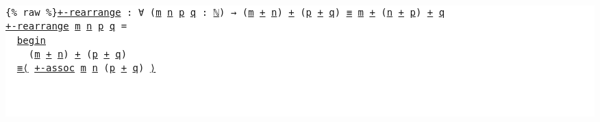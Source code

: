 <pre class="Agda">{% raw %}<a id="+-rearrange"></a><a id="16507" href="{% endraw %}{{ site.baseurl }}{% link out/plfa/Induction.md %}{% raw %}#16507" class="Function">+-rearrange</a> <a id="16519" class="Symbol">:</a> <a id="16521" class="Symbol">∀</a> <a id="16523" class="Symbol">(</a><a id="16524" href="{% endraw %}{{ site.baseurl }}{% link out/plfa/Induction.md %}{% raw %}#16524" class="Bound">m</a> <a id="16526" href="{% endraw %}{{ site.baseurl }}{% link out/plfa/Induction.md %}{% raw %}#16526" class="Bound">n</a> <a id="16528" href="{% endraw %}{{ site.baseurl }}{% link out/plfa/Induction.md %}{% raw %}#16528" class="Bound">p</a> <a id="16530" href="{% endraw %}{{ site.baseurl }}{% link out/plfa/Induction.md %}{% raw %}#16530" class="Bound">q</a> <a id="16532" class="Symbol">:</a> <a id="16534" href="Agda.Builtin.Nat.html#97" class="Datatype">ℕ</a><a id="16535" class="Symbol">)</a> <a id="16537" class="Symbol">→</a> <a id="16539" class="Symbol">(</a><a id="16540" href="{% endraw %}{{ site.baseurl }}{% link out/plfa/Induction.md %}{% raw %}#16524" class="Bound">m</a> <a id="16542" href="Agda.Builtin.Nat.html#230" class="Primitive Operator">+</a> <a id="16544" href="{% endraw %}{{ site.baseurl }}{% link out/plfa/Induction.md %}{% raw %}#16526" class="Bound">n</a><a id="16545" class="Symbol">)</a> <a id="16547" href="Agda.Builtin.Nat.html#230" class="Primitive Operator">+</a> <a id="16549" class="Symbol">(</a><a id="16550" href="{% endraw %}{{ site.baseurl }}{% link out/plfa/Induction.md %}{% raw %}#16528" class="Bound">p</a> <a id="16552" href="Agda.Builtin.Nat.html#230" class="Primitive Operator">+</a> <a id="16554" href="{% endraw %}{{ site.baseurl }}{% link out/plfa/Induction.md %}{% raw %}#16530" class="Bound">q</a><a id="16555" class="Symbol">)</a> <a id="16557" href="Agda.Builtin.Equality.html#83" class="Datatype Operator">≡</a> <a id="16559" href="{% endraw %}{{ site.baseurl }}{% link out/plfa/Induction.md %}{% raw %}#16524" class="Bound">m</a> <a id="16561" href="Agda.Builtin.Nat.html#230" class="Primitive Operator">+</a> <a id="16563" class="Symbol">(</a><a id="16564" href="{% endraw %}{{ site.baseurl }}{% link out/plfa/Induction.md %}{% raw %}#16526" class="Bound">n</a> <a id="16566" href="Agda.Builtin.Nat.html#230" class="Primitive Operator">+</a> <a id="16568" href="{% endraw %}{{ site.baseurl }}{% link out/plfa/Induction.md %}{% raw %}#16528" class="Bound">p</a><a id="16569" class="Symbol">)</a> <a id="16571" href="Agda.Builtin.Nat.html#230" class="Primitive Operator">+</a> <a id="16573" href="{% endraw %}{{ site.baseurl }}{% link out/plfa/Induction.md %}{% raw %}#16530" class="Bound">q</a>
<a id="16575" href="{% endraw %}{{ site.baseurl }}{% link out/plfa/Induction.md %}{% raw %}#16507" class="Function">+-rearrange</a> <a id="16587" href="{% endraw %}{{ site.baseurl }}{% link out/plfa/Induction.md %}{% raw %}#16587" class="Bound">m</a> <a id="16589" href="{% endraw %}{{ site.baseurl }}{% link out/plfa/Induction.md %}{% raw %}#16589" class="Bound">n</a> <a id="16591" href="{% endraw %}{{ site.baseurl }}{% link out/plfa/Induction.md %}{% raw %}#16591" class="Bound">p</a> <a id="16593" href="{% endraw %}{{ site.baseurl }}{% link out/plfa/Induction.md %}{% raw %}#16593" class="Bound">q</a> <a id="16595" class="Symbol">=</a>
  <a id="16599" href="Relation.Binary.PropositionalEquality.html#4076" class="Function Operator">begin</a>
    <a id="16609" class="Symbol">(</a><a id="16610" href="{% endraw %}{{ site.baseurl }}{% link out/plfa/Induction.md %}{% raw %}#16587" class="Bound">m</a> <a id="16612" href="Agda.Builtin.Nat.html#230" class="Primitive Operator">+</a> <a id="16614" href="{% endraw %}{{ site.baseurl }}{% link out/plfa/Induction.md %}{% raw %}#16589" class="Bound">n</a><a id="16615" class="Symbol">)</a> <a id="16617" href="Agda.Builtin.Nat.html#230" class="Primitive Operator">+</a> <a id="16619" class="Symbol">(</a><a id="16620" href="{% endraw %}{{ site.baseurl }}{% link out/plfa/Induction.md %}{% raw %}#16591" class="Bound">p</a> <a id="16622" href="Agda.Builtin.Nat.html#230" class="Primitive Operator">+</a> <a id="16624" href="{% endraw %}{{ site.baseurl }}{% link out/plfa/Induction.md %}{% raw %}#16593" class="Bound">q</a><a id="16625" class="Symbol">)</a>
  <a id="16629" href="Relation.Binary.PropositionalEquality.html#4193" class="Function Operator">≡⟨</a> <a id="16632" href="{% endraw %}{{ site.baseurl }}{% link out/plfa/Induction.md %}{% raw %}#7760" class="Function">+-assoc</a> <a id="16640" href="{% endraw %}{{ site.baseurl }}{% link out/plfa/Induction.md %}{% raw %}#16587" class="Bound">m</a> <a id="16642" href="{% endraw %}{{ site.baseurl }}{% link out/plfa/Induction.md %}{% raw %}#16589" class="Bound">n</a> <a id="16644" class="Symbol">(</a><a id="16645" href="{% endraw %}{{ site.baseurl }}{% link out/plfa/Induction.md %}{% raw %}#16591" class="Bound">p</a> <a id="16647" href="Agda.Builtin.Nat.html#230" class="Primitive Operator">+</a> <a id="16649" href="{% endraw %}{{ site.baseurl }}{% link out/plfa/Induction.md %}{% raw %}#16593" class="Bound">q</a><a id="16650" class="Symbol">)</a> <a id="16652" href="Relation.Binary.PropositionalEquality.html#4193" class="Function Operator">⟩</a>